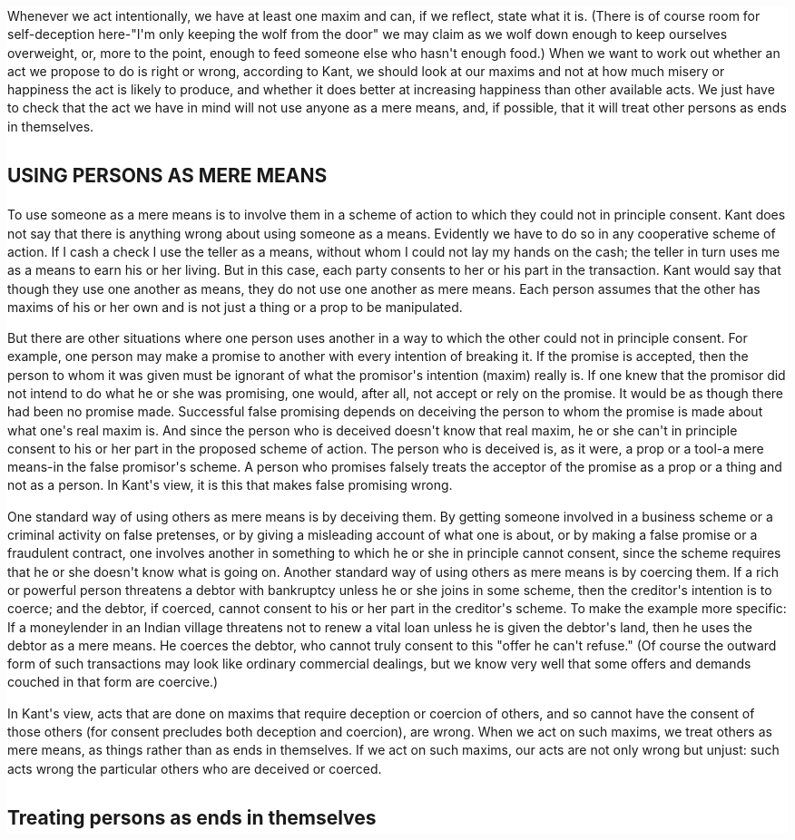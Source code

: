 Whenever we act intentionally, we have at least one maxim and can, if we reflect, state what it is. (There is of course room for self-deception here-"I'm only keeping the wolf from the door" we may claim as we wolf down enough to keep ourselves overweight, or, more to the point, enough to feed someone else who hasn't enough food.) When we want to work out whether an act we propose to do is right or wrong, according to Kant, we should look at our maxims and not at how much misery or happiness the act is likely to produce, and whether it does better at increasing happiness than other available acts. We just have to check that the act we have in mind will not use anyone as a mere means, and, if possible, that it will treat other persons as ends in themselves.


## USING PERSONS AS MERE MEANS

To use someone as a mere means is to involve them in a scheme of action to which they could not in principle consent. Kant does not say that there is anything wrong about using someone as a means. Evidently we have to do so in any cooperative scheme of action. If I cash a check I use the teller as a means, without whom I could not lay my hands on the cash; the teller in turn uses me as a means to earn his or her living. But in this case, each party consents to her or his part in the transaction. Kant would say that though they use one another as means, they do not use one another as mere means. Each person assumes that the other has maxims of his or her own and is not just a thing or a prop to be manipulated.

But there are other situations where one person uses another in a way to which the other could not in principle consent. For example, one person may make a promise to another with every intention of breaking it. If the promise is accepted, then the person to whom it was given must be ignorant of what the promisor's intention (maxim) really is. If one knew that the promisor did not intend to do what he or she was promising, one would, after all, not accept or rely on the promise. It would be as though there had been no promise made. Successful false promising depends on deceiving the person to whom the promise is made about what one's real maxim is. And since the person who is deceived doesn't know that real maxim, he or she can't in principle consent to his or her part in the proposed scheme of action. The person who is deceived is, as it were, a prop or a tool-a mere means-in the false promisor's scheme. A person who promises falsely treats the acceptor of the promise as a prop or a thing and not as a person. In Kant's view, it is this that makes false promising wrong.

One standard way of using others as mere means is by deceiving them. By getting someone involved in a business scheme or a criminal activity on false pretenses, or by giving a misleading account of what one is about, or by making a false promise or a fraudulent contract, one involves another in something to which he or she in principle cannot consent, since the scheme requires that he or she doesn't know what is going on. Another standard way of using others as mere means is by coercing them. If a rich or powerful person threatens a debtor with bankruptcy unless he or she joins in some scheme, then the creditor's intention is to coerce; and the debtor, if coerced, cannot consent to his or her part in the creditor's scheme. To make the example more specific: If a moneylender in an Indian village threatens not to renew a vital loan unless he is given the debtor's land, then he uses the debtor as a mere means. He coerces the debtor, who cannot truly consent to this "offer he can't refuse." (Of course the outward form of such transactions may look like ordinary commercial dealings, but we know very well that some offers and demands couched in that form are coercive.)

In Kant's view, acts that are done on maxims that require deception or coercion of others, and so cannot have the consent of those others (for consent precludes both deception and coercion), are wrong. When we act on such maxims, we treat others as mere means, as things rather than as ends in themselves. If we act on such maxims, our acts are not only wrong but unjust: such acts wrong the particular others who are deceived or coerced.


## Treating persons as ends in themselves

